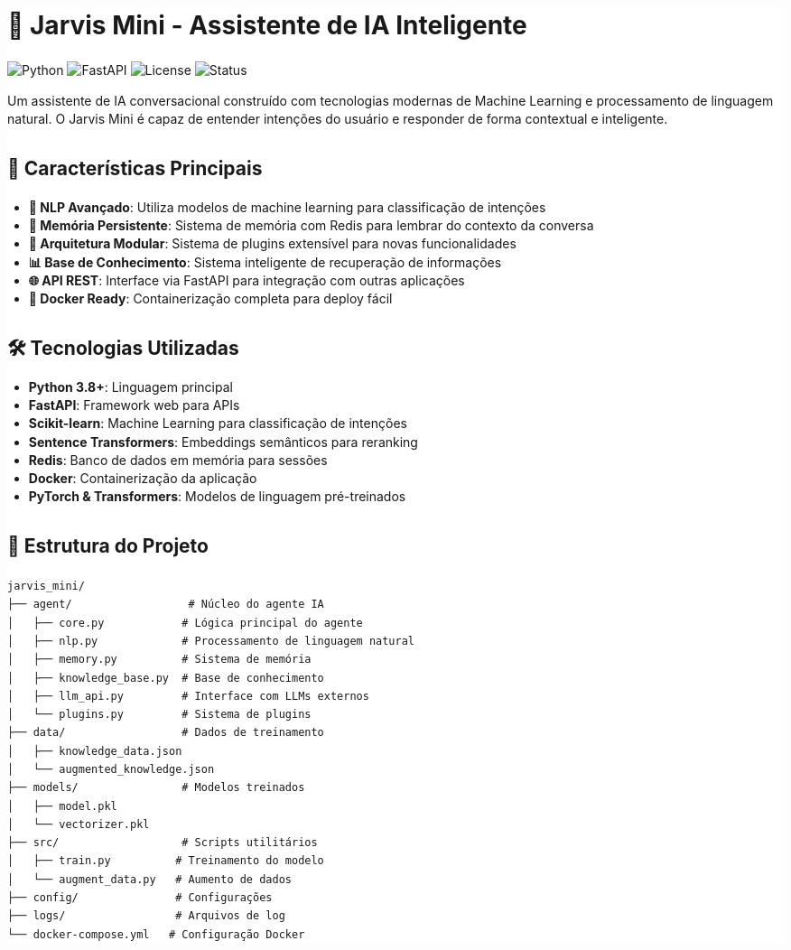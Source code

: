 # 🤖 Jarvis Mini - Assistente de IA Inteligente

![Python](https://img.shields.io/badge/Python-3.8+-blue.svg)
![FastAPI](https://img.shields.io/badge/FastAPI-0.95.2-green.svg)
![License](https://img.shields.io/badge/License-MIT-yellow.svg)
![Status](https://img.shields.io/badge/Status-Em%20Desenvolvimento-orange.svg)

Um assistente de IA conversacional construído com tecnologias modernas de Machine Learning e processamento de linguagem natural. O Jarvis Mini é capaz de entender intenções do usuário e responder de forma contextual e inteligente.

## 🚀 Características Principais

- **🧠 NLP Avançado**: Utiliza modelos de machine learning para classificação de intenções
- **💾 Memória Persistente**: Sistema de memória com Redis para lembrar do contexto da conversa
- **🔌 Arquitetura Modular**: Sistema de plugins extensível para novas funcionalidades
- **📊 Base de Conhecimento**: Sistema inteligente de recuperação de informações
- **🌐 API REST**: Interface via FastAPI para integração com outras aplicações
- **🐳 Docker Ready**: Containerização completa para deploy fácil

## 🛠️ Tecnologias Utilizadas

- **Python 3.8+**: Linguagem principal
- **FastAPI**: Framework web para APIs
- **Scikit-learn**: Machine Learning para classificação de intenções
- **Sentence Transformers**: Embeddings semânticos para reranking
- **Redis**: Banco de dados em memória para sessões
- **Docker**: Containerização da aplicação
- **PyTorch & Transformers**: Modelos de linguagem pré-treinados

## 📁 Estrutura do Projeto

```
jarvis_mini/
├── agent/                  # Núcleo do agente IA
│   ├── core.py            # Lógica principal do agente
│   ├── nlp.py             # Processamento de linguagem natural
│   ├── memory.py          # Sistema de memória
│   ├── knowledge_base.py  # Base de conhecimento
│   ├── llm_api.py         # Interface com LLMs externos
│   └── plugins.py         # Sistema de plugins
├── data/                  # Dados de treinamento
│   ├── knowledge_data.json
│   └── augmented_knowledge.json
├── models/                # Modelos treinados
│   ├── model.pkl
│   └── vectorizer.pkl
├── src/                   # Scripts utilitários
│   ├── train.py          # Treinamento do modelo
│   └── augment_data.py   # Aumento de dados
├── config/               # Configurações
├── logs/                 # Arquivos de log
└── docker-compose.yml   # Configuração Docker
```
